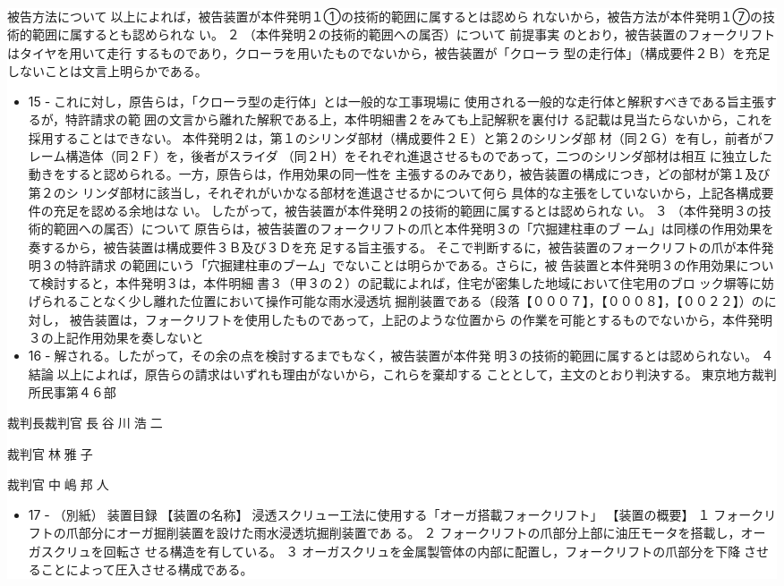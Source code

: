    被告方法について 
以上によれば，被告装置が本件発明１①の技術的範囲に属するとは認めら
れないから，被告方法が本件発明１⑦の技術的範囲に属するとも認められな
い。 
 ２ （本件発明２の技術的範囲への属否）について 
   前提事実 のとおり，被告装置のフォークリフトはタイヤを用いて走行
するものであり，クローラを用いたものでないから，被告装置が「クローラ
型の走行体」（構成要件２Ｂ）を充足しないことは文言上明らかである。 
- 15 - 
これに対し，原告らは，「クローラ型の走行体」とは一般的な工事現場に
使用される一般的な走行体と解釈すべきである旨主張するが，特許請求の範
囲の文言から離れた解釈である上，本件明細書２をみても上記解釈を裏付け
る記載は見当たらないから，これを採用することはできない。 
   本件発明２は，第１のシリンダ部材（構成要件２Ｅ）と第２のシリンダ部
材（同２Ｇ）を有し，前者がフレーム構造体（同２Ｆ）を，後者がスライダ
（同２Ｈ）をそれぞれ進退させるものであって，二つのシリンダ部材は相互
に独立した動きをすると認められる。一方，原告らは，作用効果の同一性を
主張するのみであり，被告装置の構成につき，どの部材が第１及び第２のシ
リンダ部材に該当し，それぞれがいかなる部材を進退させるかについて何ら
具体的な主張をしていないから，上記各構成要件の充足を認める余地はな
い。 
   したがって，被告装置が本件発明２の技術的範囲に属するとは認められな
い。 
 ３ （本件発明３の技術的範囲への属否）について 
原告らは，被告装置のフォークリフトの爪と本件発明３の「穴掘建柱車のブ
ーム」は同様の作用効果を奏するから，被告装置は構成要件３Ｂ及び３Ｄを充
足する旨主張する。 
そこで判断するに，被告装置のフォークリフトの爪が本件発明３の特許請求
の範囲にいう「穴掘建柱車のブーム」でないことは明らかである。さらに，被
告装置と本件発明３の作用効果について検討すると，本件発明３は，本件明細
書３（甲３の２）の記載によれば，住宅が密集した地域において住宅用のブロ
ック塀等に妨げられることなく少し離れた位置において操作可能な雨水浸透坑
掘削装置である（段落【０００７】，【０００８】，【００２２】）のに対し，
被告装置は，フォークリフトを使用したものであって，上記のような位置から
の作業を可能とするものでないから，本件発明３の上記作用効果を奏しないと
- 16 - 
解される。したがって，その余の点を検討するまでもなく，被告装置が本件発
明３の技術的範囲に属するとは認められない。 
 ４ 結論 
   以上によれば，原告らの請求はいずれも理由がないから，これらを棄却する
こととして，主文のとおり判決する。 
東京地方裁判所民事第４６部 
 
 
裁判長裁判官    長 谷 川  浩  二 
            
 
 
裁判官    林  雅 子 
 
 
 
裁判官    中 嶋 邦 人 
- 17 - 
（別紙） 
装置目録 
【装置の名称】 
浸透スクリュー工法に使用する「オーガ搭載フォークリフト」 
【装置の概要】 
１ フォークリフトの爪部分にオーガ掘削装置を設けた雨水浸透坑掘削装置であ
る。 
２ フォークリフトの爪部分上部に油圧モータを搭載し，オーガスクリュを回転さ
せる構造を有している。 
３ オーガスクリュを金属製管体の内部に配置し，フォークリフトの爪部分を下降
させることによって圧入させる構成である。 
 